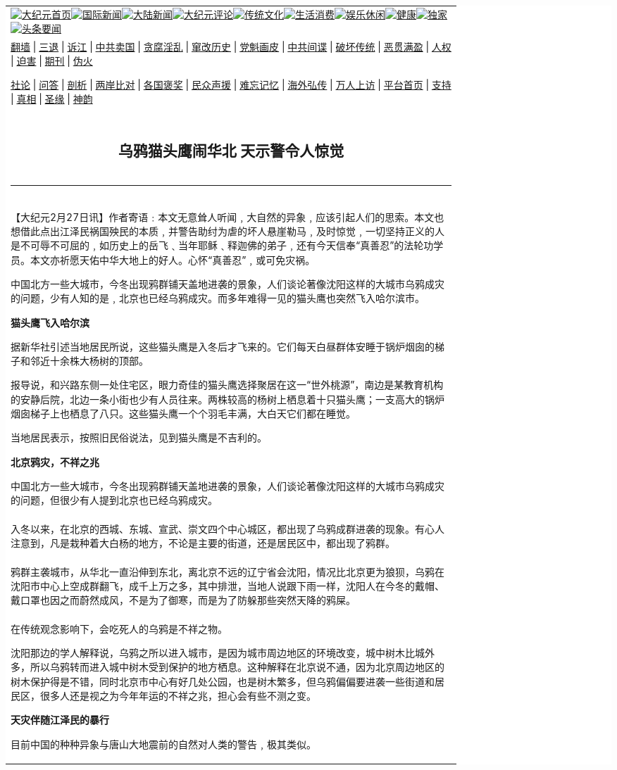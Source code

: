 <a name="1" id="1" target="_blank"></a><span id="1"></span>
<table align=center border="0"><tr><td colspan="2" VALIGN=TOP><a href="https://github.com/1992513/djy/blob/master/gb/nf1351518.md#1"><img src="https://raw.githubusercontent.com/1992513/www/master/t/djy/1.jpg" title="大纪元首页" alt="大纪元首页"></a><a href="https://github.com/1992513/djy/blob/master/gb/n24hr.md#1"><img src="https://raw.githubusercontent.com/1992513/www/master/t/djy/3.jpg" title="国际新闻" alt="国际新闻"></a><a href="https://github.com/1992513/djy/blob/master/gb/nsc413.md#1"><img src="https://raw.githubusercontent.com/1992513/www/master/t/djy/4.jpg" title="大陆新闻" alt="大陆新闻"></a><a href="https://github.com/1992513/djy/blob/master/gb/news392.md#1"><img src="https://raw.githubusercontent.com/1992513/www/master/t/djy/5.jpg" title="大纪元评论" alt="大纪元评论"></a><a href="https://github.com/1992513/djy/blob/master/gb/news2007.md#1"><img src="https://raw.githubusercontent.com/1992513/www/master/t/djy/6.jpg" title="传统文化" alt="传统文化"></a><a href="https://github.com/1992513/djy/blob/master/gb/news2008.md#1"><img src="https://raw.githubusercontent.com/1992513/www/master/t/djy/7.jpg" title="生活消费" alt="生活消费"></a><a href="https://github.com/1992513/djy/blob/master/gb/ncyule.md#1"><img src="https://raw.githubusercontent.com/1992513/www/master/t/djy/8.jpg" title="娱乐休闲" alt="娱乐休闲"></a><a href="https://github.com/1992513/djy/blob/master/gb/nsc1002.md#1"><img src="https://raw.githubusercontent.com/1992513/www/master/t/djy/9.jpg" title="健康" alt="健康"></a><a href="https://github.com/1992513/djy/blob/master/gb/nf6092.md#1"><img src="https://raw.githubusercontent.com/1992513/www/master/t/djy/10a.jpg" title="独家" alt="独家"></a><a href="https://github.com/1992513/djy/blob/master/gb/nf4514.md#1"><img src="https://raw.githubusercontent.com/1992513/www/master/t/djy/12a.jpg" title="头条要闻" alt="头条要闻"></a></td></tr>
<tr><td colspan="2" VALIGN=TOP><a target="_blank" href="https://github.com/1992513/www/blob/master/README.md?zsrh#1">翻墙</a> | <a target="_blank" href="https://github.com/1992513/djy/blob/master/gb/nf5657.md#1">三退</a> | <a target="_blank" href="https://github.com/1992513/djy/blob/master/gb/nf6124.md#1">诉江</a> | <a target="_blank" href="https://github.com/1992513/djy/blob/master/gb/nf1176117.md#1">中共卖国</a> | <a target="_blank" href="https://github.com/1992513/djy/blob/master/gb/nf5773.md#1">贪腐淫乱</a> | <a target="_blank" href="https://github.com/1992513/djy/blob/master/gb/nf1176115.md#1">窜改历史</a> | <a target="_blank" href="https://github.com/1992513/djy/blob/master/gb/nf1176107.md#1">党魁画皮</a> | <a target="_blank" href="https://github.com/1992513/djy/blob/master/gb/nf1320400.md#1">中共间谍</a> | <a target="_blank" href="https://github.com/1992513/djy/blob/master/gb/nf1176114.md#1">破坏传统</a> | <a target="_blank" href="https://github.com/1992513/ntdtv/blob/master/gb/prog447_1.md#1">恶贯满盈</a> | <a target="_blank" href="https://github.com/1992513/djy/blob/master/gb/ncid278.md#1">人权</a> | <a target="_blank" href="https://github.com/1992513/djy/blob/master/gb/nf1176111.md#1">迫害</a> | <a target="_blank" href="https://gitlab.com/szzdlab/mh-qikan/blob/master/README.md#1">期刊</a> | <a target="_blank" href="https://github.com/1992513/djy/blob/master/gb/nf5562.md#1">伪火</a></p><p><a target="_blank" href="https://github.com/1992513/djy/blob/master/gb/9p.md#1">社论</a> | <a target="_blank" href="https://github.com/1992513/djy/blob/master/gb/nf4378.md#1">问答</a> | <a target="_blank" href="https://github.com/1992513/djy/blob/master/gb/nf5792.md#1">剖析</a> | <a target="_blank" href="https://github.com/1992513/djy/blob/master/gb/nf5735.md#1">两岸比对</a> | <a target="_blank" href="https://github.com/1992513/djy/blob/master/gb/nf6119.md#1">各国褒奖</a> | <a target="_blank" href="https://github.com/1992513/djy/blob/master/gb/nf6120.md#1">民众声援</a> | <a target="_blank" href="https://github.com/1992513/djy/blob/master/gb/nf1188594.md#1">难忘记忆</a> | <a target="_blank" href="https://github.com/1992513/djy/blob/master/gb/nf3180.md#1">海外弘传</a> | <a target="_blank" href="https://github.com/1992513/djy/blob/master/gb/nf5410.md#1">万人上访</a> | <a target="_blank" href="https://github.com/1992513/www/blob/master/README.md?zsrh#1">平台首页</a> | <a target="_blank" href="https://github.com/1992513/djy/blob/master/gb/nf4386.md#1">支持</a> | <a target="_blank" href="https://github.com/1992513/djy/blob/master/gb/nf4389.md#1">真相</a> | <a target="_blank" href="https://github.com/1992513/djy/blob/master/gb/nf5790.md#1">圣缘</a> | <a target="_blank" href="https://github.com/1992513/djy/blob/master/gb/nf4786.md#1">神韵</a></td></tr>
<tr><td VALIGN=TOP width="626"><h2 align=center>乌鸦猫头鹰闹华北 天示警令人惊觉</h2>
<h6></h6>
<hr>
	<p><font color=#ffffff>(http://www.epochtimes.com)</font><br />【大纪元2月27日讯】作者寄语﹕本文无意耸人听闻﹐大自然的异象﹐应该引起人们的思索。本文也想借此点出江泽民祸国殃民的本质﹐并警告助纣为虐的坏人悬崖勒马﹐及时惊觉﹐一切坚持正义的人是不可辱不可屈的﹐如历史上的岳飞﹑当年耶稣﹑释迦佛的弟子﹐还有今天信奉“真善忍”的法轮功学员。本文亦祈愿天佑中华大地上的好人。心怀“真善忍”﹐或可免灾祸。</p>
<p>中国北方一些大城市，今冬出现鸦群铺天盖地进袭的景象，人们谈论著像沈阳这样的大城市乌鸦成灾的问题，少有人知的是﹐北京也已经乌鸦成灾。而多年难得一见的猫头鹰也突然飞入哈尔滨市。 </p>
<p><b>猫头鹰飞入哈尔滨</b></p>
<p>据新华社引述当地居民所说，这些猫头鹰是入冬后才飞来的。它们每天白昼群体安睡于锅炉烟囱的梯子和邻近十余株大杨树的顶部。 </p>
<p>报导说，和兴路东侧一处住宅区，眼力奇佳的猫头鹰选择聚居在这一“世外桃源”，南边是某教育机构的安静后院，北边一条小街也少有人员往来。两株较高的杨树上栖息着十只猫头鹰；一支高大的锅炉烟囱梯子上也栖息了八只。这些猫头鹰一个个羽毛丰满，大白天它们都在睡觉。 </p>
<p>当地居民表示，按照旧民俗说法，见到猫头鹰是不吉利的。</p>
<p><b>北京鸦灾，不祥之兆</b></p>
<p>中国北方一些大城市，今冬出现鸦群铺天盖地进袭的景象，人们谈论著像沈阳这样的大城市乌鸦成灾的问题，但很少有人提到北京也已经乌鸦成灾。 <br />　<br />入冬以来，在北京的西城、东城、宣武、崇文四个中心城区，都出现了乌鸦成群进袭的现象。有心人注意到，凡是栽种着大白杨的地方，不论是主要的街道，还是居民区中，都出现了鸦群。 <br />　<br />鸦群主袭城市，从华北一直沿伸到东北，离北京不远的辽宁省会沈阳，情况比北京更为狼狈，乌鸦在沈阳市中心上空成群翻飞，成千上万之多，其中排泄，当地人说跟下雨一样，沈阳人在今冬的戴帽、戴口罩也因之而蔚然成风，不是为了御寒，而是为了防躲那些突然天降的鸦屎。 <br />　<br />在传统观念影响下，会吃死人的乌鸦是不祥之物。</p>
<p>沈阳那边的学人解释说，乌鸦之所以进入城市，是因为城市周边地区的环境改变，城中树木比城外多，所以乌鸦转而进入城中树木受到保护的地方栖息。这种解释在北京说不通，因为北京周边地区的树木保护得是不错，同时北京市中心有好几处公园，也是树木繁多，但乌鸦偏偏要进袭一些街道和居民区，很多人还是视之为今年年运的不祥之兆，担心会有些不测之变。</p>
<p><b>天灾伴随<ahref=/news/epochnews/home/_f801.md#1>江泽民</A>的暴行</b></p>
<p>目前中国的种种异象与唐山大地震前的自然对人类的警告﹐极其类似。</p>